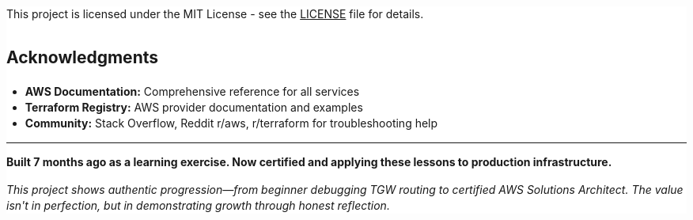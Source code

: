 This project is licensed under the MIT License - see the [LICENSE](LICENSE) file for details.

## Acknowledgments

- **AWS Documentation:** Comprehensive reference for all services
- **Terraform Registry:** AWS provider documentation and examples
- **Community:** Stack Overflow, Reddit r/aws, r/terraform for troubleshooting help

---

**Built 7 months ago as a learning exercise. Now certified and applying these lessons to production infrastructure.**

*This project shows authentic progression—from beginner debugging TGW routing to certified AWS Solutions Architect. The value isn't in perfection, but in demonstrating growth through honest reflection.*
